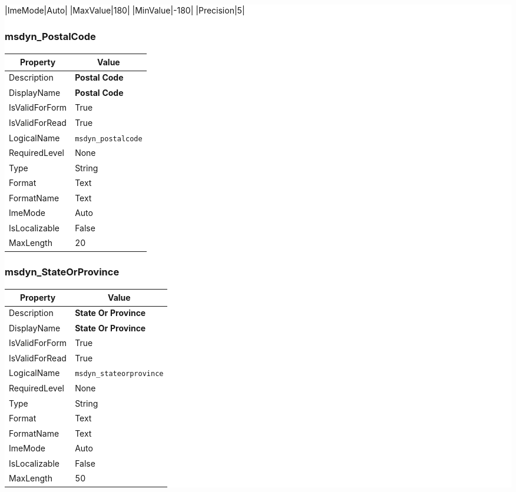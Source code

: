 |ImeMode|Auto|
|MaxValue|180|
|MinValue|-180|
|Precision|5|

### <a name="BKMK_msdyn_PostalCode"></a> msdyn_PostalCode

|Property|Value|
|---|---|
|Description|**Postal Code**|
|DisplayName|**Postal Code**|
|IsValidForForm|True|
|IsValidForRead|True|
|LogicalName|`msdyn_postalcode`|
|RequiredLevel|None|
|Type|String|
|Format|Text|
|FormatName|Text|
|ImeMode|Auto|
|IsLocalizable|False|
|MaxLength|20|

### <a name="BKMK_msdyn_StateOrProvince"></a> msdyn_StateOrProvince

|Property|Value|
|---|---|
|Description|**State Or Province**|
|DisplayName|**State Or Province**|
|IsValidForForm|True|
|IsValidForRead|True|
|LogicalName|`msdyn_stateorprovince`|
|RequiredLevel|None|
|Type|String|
|Format|Text|
|FormatName|Text|
|ImeMode|Auto|
|IsLocalizable|False|
|MaxLength|50|
